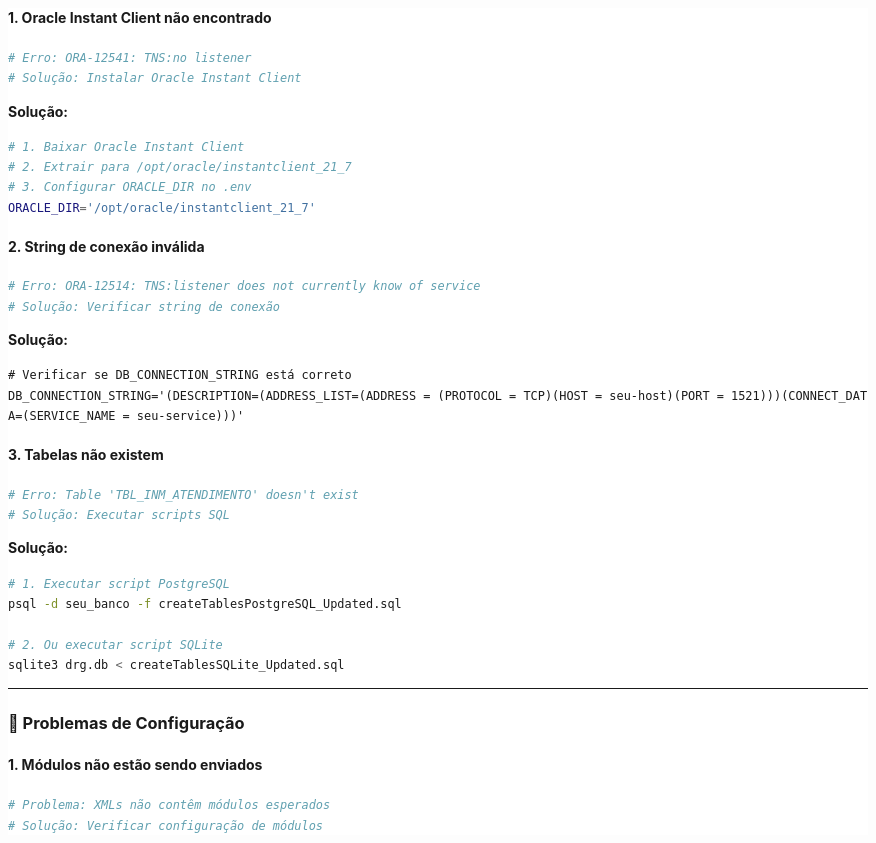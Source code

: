 #### **1. Oracle Instant Client não encontrado**

```bash
# Erro: ORA-12541: TNS:no listener
# Solução: Instalar Oracle Instant Client
```

**Solução:**

```bash
# 1. Baixar Oracle Instant Client
# 2. Extrair para /opt/oracle/instantclient_21_7
# 3. Configurar ORACLE_DIR no .env
ORACLE_DIR='/opt/oracle/instantclient_21_7'
```

#### **2. String de conexão inválida**

```bash
# Erro: ORA-12514: TNS:listener does not currently know of service
# Solução: Verificar string de conexão
```

**Solução:**

```env
# Verificar se DB_CONNECTION_STRING está correto
DB_CONNECTION_STRING='(DESCRIPTION=(ADDRESS_LIST=(ADDRESS = (PROTOCOL = TCP)(HOST = seu-host)(PORT = 1521)))(CONNECT_DATA=(SERVICE_NAME = seu-service)))'
```

#### **3. Tabelas não existem**

```bash
# Erro: Table 'TBL_INM_ATENDIMENTO' doesn't exist
# Solução: Executar scripts SQL
```

**Solução:**

```bash
# 1. Executar script PostgreSQL
psql -d seu_banco -f createTablesPostgreSQL_Updated.sql

# 2. Ou executar script SQLite
sqlite3 drg.db < createTablesSQLite_Updated.sql
```

---

### **🏥 Problemas de Configuração**

#### **1. Módulos não estão sendo enviados**

```bash
# Problema: XMLs não contêm módulos esperados
# Solução: Verificar configuração de módulos
```
